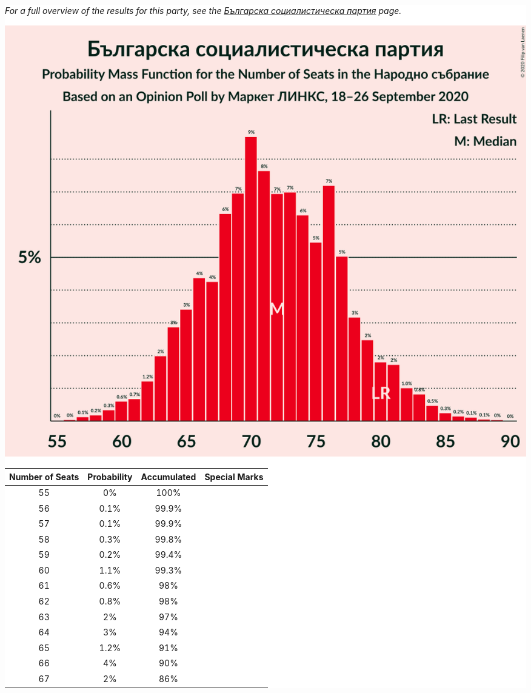 *For a full overview of the results for this party, see the [Българска социалистическа партия](party-българскасоциалистическапартия.html) page.*

![Graph with seats probability mass function not yet produced](2020-09-26-МаркетЛИНКС-seats-pmf-българскасоциалистическапартия.png "Seats Probability Mass Function")

| Number of Seats | Probability | Accumulated | Special Marks |
|:---------------:|:-----------:|:-----------:|:-------------:|
| 55 | 0% | 100% |  |
| 56 | 0.1% | 99.9% |  |
| 57 | 0.1% | 99.9% |  |
| 58 | 0.3% | 99.8% |  |
| 59 | 0.2% | 99.4% |  |
| 60 | 1.1% | 99.3% |  |
| 61 | 0.6% | 98% |  |
| 62 | 0.8% | 98% |  |
| 63 | 2% | 97% |  |
| 64 | 3% | 94% |  |
| 65 | 1.2% | 91% |  |
| 66 | 4% | 90% |  |
| 67 | 2% | 86% |  |